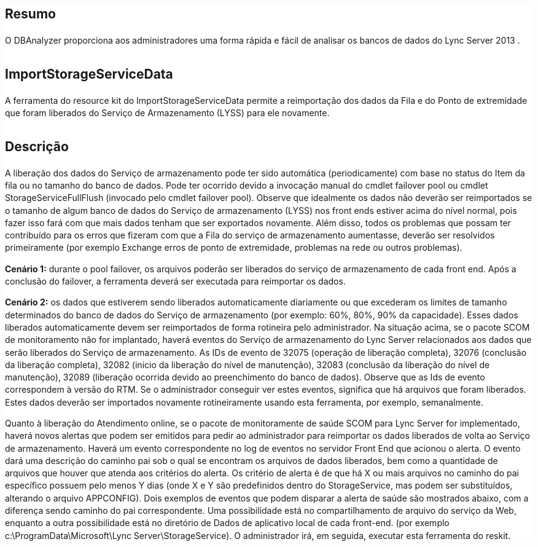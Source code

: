 ## Resumo

O DBAnalyzer proporciona aos administradores uma forma rápida e fácil de analisar os bancos de dados do Lync Server 2013 .

## ImportStorageServiceData

A ferramenta do resource kit do ImportStorageServiceData permite a reimportação dos dados da Fila e do Ponto de extremidade que foram liberados do Serviço de Armazenamento (LYSS) para ele novamente.

## Descrição

A liberação dos dados do Serviço de armazenamento pode ter sido automática (periodicamente) com base no status do Item da fila ou no tamanho do banco de dados. Pode ter ocorrido devido a invocação manual do cmdlet failover pool ou cmdlet StorageServiceFullFlush (invocado pelo cmdlet failover pool). Observe que idealmente os dados não deverão ser reimportados se o tamanho de algum banco de dados do Serviço de armazenamento (LYSS) nos front ends estiver acima do nível normal, pois fazer isso fará com que mais dados tenham que ser exportados novamente. Além disso, todos os problemas que possam ter contribuído para os erros que fizeram com que a Fila do serviço de armazenamento aumentasse, deverão ser resolvidos primeiramente (por exemplo Exchange erros de ponto de extremidade, problemas na rede ou outros problemas).

**Cenário 1:** durante o pool failover, os arquivos poderão ser liberados do serviço de armazenamento de cada front end. Após a conclusão do failover, a ferramenta deverá ser executada para reimportar os dados.

**Cenário 2:** os dados que estiverem sendo liberados automaticamente diariamente ou que excederam os limites de tamanho determinados do banco de dados do Serviço de armazenamento (por exemplo: 60%, 80%, 90% da capacidade). Esses dados liberados automaticamente devem ser reimportados de forma rotineira pelo administrador. Na situação acima, se o pacote SCOM de monitoramento não for implantado, haverá eventos do Serviço de armazenamento do Lync Server relacionados aos dados que serão liberados do Serviço de armazenamento. As IDs de evento de 32075 (operação de liberação completa), 32076 (conclusão da liberação completa), 32082 (inicio da liberação do nível de manutenção), 32083 (conclusão da liberação do nível de manutenção), 32089 (liberação ocorrida devido ao preenchimento do banco de dados). Observe que as Ids de evento correspondem à versão do RTM. Se o administrador conseguir ver estes eventos, significa que há arquivos que foram liberados. Estes dados deverão ser importados novamente rotineiramente usando esta ferramenta, por exemplo, semanalmente.

Quanto à liberação do Atendimento online, se o pacote de monitoramente de saúde SCOM para Lync Server for implementado, haverá novos alertas que podem ser emitidos para pedir ao administrador para reimportar os dados liberados de volta ao Serviço de armazenamento. Haverá um evento correspondente no log de eventos no servidor Front End que acionou o alerta. O evento dará uma descrição do caminho pai sob o qual se encontram os arquivos de dados liberados, bem como a quantidade de arquivos que houver que atenda aos critérios do alerta. Os critério de alerta é de que há X ou mais arquivos no caminho do pai específico possuem pelo menos Y dias (onde X e Y são predefinidos dentro do StorageService, mas podem ser substituídos, alterando o arquivo APPCONFIG). Dois exemplos de eventos que podem disparar a alerta de saúde são mostrados abaixo, com a diferença sendo caminho do pai correspondente. Uma possibilidade está no compartilhamento de arquivo do serviço da Web, enquanto a outra possibilidade está no diretório de Dados de aplicativo local de cada front-end. (por exemplo c:\\ProgramData\\Microsoft\\Lync Server\\StorageService). O administrador irá, em seguida, executar esta ferramenta do reskit.
